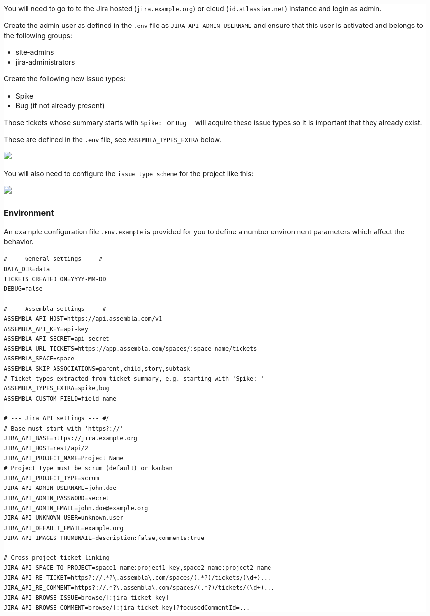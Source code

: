 You will need to go to to the Jira hosted (`jira.example.org`) or cloud (`id.atlassian.net`) instance and login as admin.

Create the admin user as defined in the `.env` file as `JIRA_API_ADMIN_USERNAME` and ensure that this user is activated and belongs to the following groups:

* site-admins
* jira-administrators

Create the following new issue types:

* Spike
* Bug (if not already present)

Those tickets whose summary starts with `Spike: ` or `Bug: ` will acquire these issue types so it is important that they already exist.

These are defined in the `.env` file, see `ASSEMBLA_TYPES_EXTRA` below.

![](images/jira-issue-types.png)

You will also need to configure the `issue type scheme` for the project like this:

![](images/jira-issue-type-schemes.png)

### Environment

An example configuration file `.env.example` is provided for you to define a number environment parameters which affect the behavior.

```
# --- General settings --- #
DATA_DIR=data
TICKETS_CREATED_ON=YYYY-MM-DD
DEBUG=false

# --- Assembla settings --- #
ASSEMBLA_API_HOST=https://api.assembla.com/v1
ASSEMBLA_API_KEY=api-key
ASSEMBLA_API_SECRET=api-secret
ASSEMBLA_URL_TICKETS=https://app.assembla.com/spaces/:space-name/tickets
ASSEMBLA_SPACE=space
ASSEMBLA_SKIP_ASSOCIATIONS=parent,child,story,subtask
# Ticket types extracted from ticket summary, e.g. starting with 'Spike: '
ASSEMBLA_TYPES_EXTRA=spike,bug
ASSEMBLA_CUSTOM_FIELD=field-name

# --- Jira API settings --- #/
# Base must start with 'https?://'
JIRA_API_BASE=https://jira.example.org
JIRA_API_HOST=rest/api/2
JIRA_API_PROJECT_NAME=Project Name
# Project type must be scrum (default) or kanban
JIRA_API_PROJECT_TYPE=scrum
JIRA_API_ADMIN_USERNAME=john.doe
JIRA_API_ADMIN_PASSWORD=secret
JIRA_API_ADMIN_EMAIL=john.doe@example.org
JIRA_API_UNKNOWN_USER=unknown.user
JIRA_API_DEFAULT_EMAIL=example.org
JIRA_API_IMAGES_THUMBNAIL=description:false,comments:true

# Cross project ticket linking
JIRA_API_SPACE_TO_PROJECT=space1-name:project1-key,space2-name:project2-name
JIRA_API_RE_TICKET=https?://.*?\.assembla\.com/spaces/(.*?)/tickets/(\d+)...
JIRA_API_RE_COMMENT=https?://.*?\.assembla\.com/spaces/(.*?)/tickets/(\d+)...
JIRA_API_BROWSE_ISSUE=browse/[:jira-ticket-key]
JIRA_API_BROWSE_COMMENT=browse/[:jira-ticket-key]?focusedCommentId=...
```